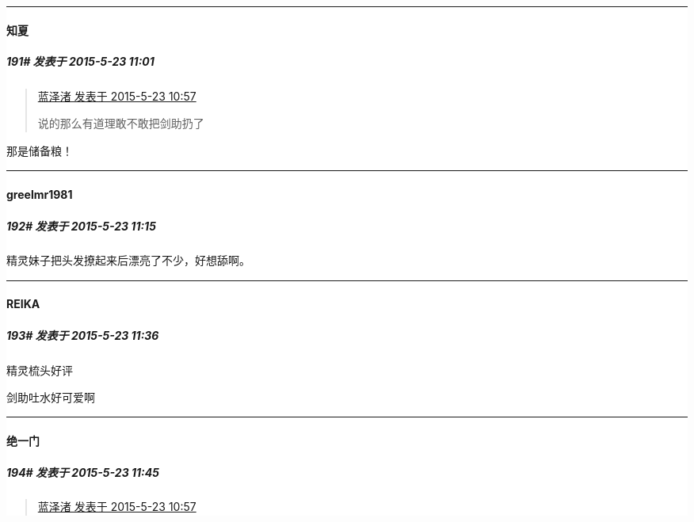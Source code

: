 





-----

####  知夏  
##### 191#       发表于 2015-5-23 11:01



<blockquote><a href="httphttps://bbs.saraba1st.com/2b/forum.php?mod=redirect&amp;goto=findpost&amp;pid=29038802&amp;ptid=1025007" target="_blank">蓝泽渚 发表于 2015-5-23 10:57</a>

说的那么有道理敢不敢把剑助扔了</blockquote>
那是储备粮！







-----

####  greelmr1981  
##### 192#       发表于 2015-5-23 11:15




精灵妹子把头发撩起来后漂亮了不少，好想舔啊。







-----

####  REIKA  
##### 193#       发表于 2015-5-23 11:36




精灵梳头好评

剑助吐水好可爱啊







-----

####  绝一门  
##### 194#       发表于 2015-5-23 11:45



<blockquote><a href="httphttps://bbs.saraba1st.com/2b/forum.php?mod=redirect&amp;goto=findpost&amp;pid=29038802&amp;ptid=1025007" target="_blank">蓝泽渚 发表于 2015-5-23 10:57</a>
